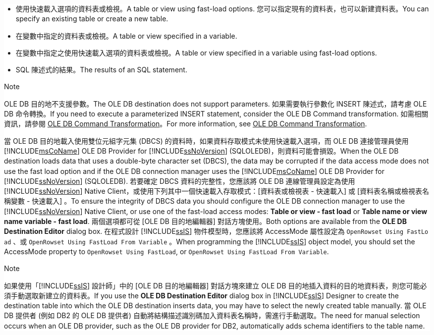 -   <span data-ttu-id="4c7e3-108">使用快速載入選項的資料表或檢視。</span><span class="sxs-lookup"><span data-stu-id="4c7e3-108">A table or view using fast-load options.</span></span> <span data-ttu-id="4c7e3-109">您可以指定現有的資料表，也可以新建資料表。</span><span class="sxs-lookup"><span data-stu-id="4c7e3-109">You can specify an existing table or create a new table.</span></span>  
  
-   <span data-ttu-id="4c7e3-110">在變數中指定的資料表或檢視。</span><span class="sxs-lookup"><span data-stu-id="4c7e3-110">A table or view specified in a variable.</span></span>  
  
-   <span data-ttu-id="4c7e3-111">在變數中指定之使用快速載入選項的資料表或檢視。</span><span class="sxs-lookup"><span data-stu-id="4c7e3-111">A table or view specified in a variable using fast-load options.</span></span>  
  
-   <span data-ttu-id="4c7e3-112">SQL 陳述式的結果。</span><span class="sxs-lookup"><span data-stu-id="4c7e3-112">The results of an SQL statement.</span></span>  
  
> [!NOTE]  
>  <span data-ttu-id="4c7e3-113">OLE DB 目的地不支援參數。</span><span class="sxs-lookup"><span data-stu-id="4c7e3-113">The OLE DB destination does not support parameters.</span></span> <span data-ttu-id="4c7e3-114">如果需要執行參數化 INSERT 陳述式，請考慮 OLE DB 命令轉換。</span><span class="sxs-lookup"><span data-stu-id="4c7e3-114">If you need to execute a parameterized INSERT statement, consider the OLE DB Command transformation.</span></span> <span data-ttu-id="4c7e3-115">如需相關資訊，請參閱 [OLE DB Command Transformation](transformations/ole-db-command-transformation.md)。</span><span class="sxs-lookup"><span data-stu-id="4c7e3-115">For more information, see [OLE DB Command Transformation](transformations/ole-db-command-transformation.md).</span></span>  
  
 <span data-ttu-id="4c7e3-116">當 OLE DB 目的地載入使用雙位元組字元集 (DBCS) 的資料時，如果資料存取模式未使用快速載入選項，而 OLE DB 連接管理員使用 [!INCLUDE[msCoName](../../includes/msconame-md.md)] OLE DB Provider for [!INCLUDE[ssNoVersion](../../includes/ssnoversion-md.md)] (SQLOLEDB)，則資料可能會損毀。</span><span class="sxs-lookup"><span data-stu-id="4c7e3-116">When the OLE DB destination loads data that uses a double-byte character set (DBCS), the data may be corrupted if the data access mode does not use the fast load option and if the OLE DB connection manager uses the [!INCLUDE[msCoName](../../includes/msconame-md.md)] OLE DB Provider for [!INCLUDE[ssNoVersion](../../includes/ssnoversion-md.md)] (SQLOLEDB).</span></span> <span data-ttu-id="4c7e3-117">若要確定 DBCS 資料的完整性，您應該將 OLE DB 連線管理員設定為使用 [!INCLUDE[ssNoVersion](../../includes/ssnoversion-md.md)] Native Client，或使用下列其中一個快速載入存取模式：[資料表或檢視表 - 快速載入]  或 [資料表名稱或檢視表名稱變數 - 快速載入]  。</span><span class="sxs-lookup"><span data-stu-id="4c7e3-117">To ensure the integrity of DBCS data you should configure the OLE DB connection manager to use the [!INCLUDE[ssNoVersion](../../includes/ssnoversion-md.md)] Native Client, or use one of the fast-load access modes: **Table or view - fast load** or **Table name or view name variable - fast load**.</span></span> <span data-ttu-id="4c7e3-118">兩個選項都可從 [OLE DB 目的地編輯器]  對話方塊使用。</span><span class="sxs-lookup"><span data-stu-id="4c7e3-118">Both options are available from the **OLE DB Destination Editor** dialog box.</span></span> <span data-ttu-id="4c7e3-119">在程式設計 [!INCLUDE[ssIS](../../includes/ssis-md.md)] 物件模型時，您應該將 AccessMode 屬性設定為 `OpenRowset Using FastLoad` 、或 `OpenRowset Using FastLoad From Variable` 。</span><span class="sxs-lookup"><span data-stu-id="4c7e3-119">When programming the [!INCLUDE[ssIS](../../includes/ssis-md.md)] object model, you should set the AccessMode property to `OpenRowset Using FastLoad`, or `OpenRowset Using FastLoad From Variable`.</span></span>  
  
> [!NOTE]  
>  <span data-ttu-id="4c7e3-120">如果使用「[!INCLUDE[ssIS](../../includes/ssis-md.md)] 設計師」中的 [OLE DB 目的地編輯器]  對話方塊來建立 OLE DB 目的地插入資料的目的地資料表，則您可能必須手動選取新建立的資料表。</span><span class="sxs-lookup"><span data-stu-id="4c7e3-120">If you use the **OLE DB Destination Editor** dialog box in [!INCLUDE[ssIS](../../includes/ssis-md.md)] Designer to create the destination table into which the OLE DB destination inserts data, you may have to select the newly created table manually.</span></span> <span data-ttu-id="4c7e3-121">當 OLE DB 提供者 (例如 DB2 的 OLE DB 提供者) 自動將結構描述識別碼加入資料表名稱時，需進行手動選取。</span><span class="sxs-lookup"><span data-stu-id="4c7e3-121">The need for manual selection occurs when an OLE DB provider, such as the OLE DB provider for DB2, automatically adds schema identifiers to the table name.</span></span>  
  